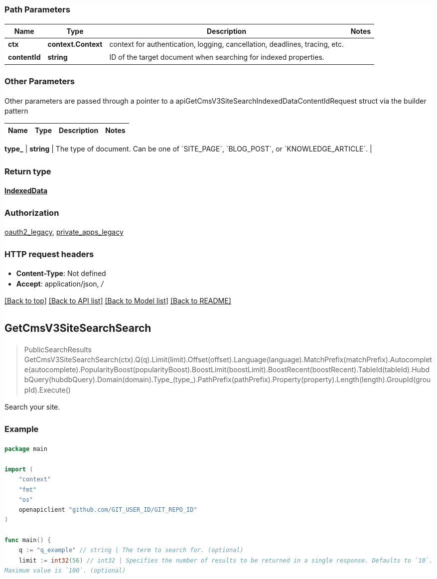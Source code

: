 ### Path Parameters


Name | Type | Description  | Notes
------------- | ------------- | ------------- | -------------
**ctx** | **context.Context** | context for authentication, logging, cancellation, deadlines, tracing, etc.
**contentId** | **string** | ID of the target document when searching for indexed properties. | 

### Other Parameters

Other parameters are passed through a pointer to a apiGetCmsV3SiteSearchIndexedDataContentIdRequest struct via the builder pattern


Name | Type | Description  | Notes
------------- | ------------- | ------------- | -------------

 **type_** | **string** | The type of document. Can be one of &#x60;SITE_PAGE&#x60;, &#x60;BLOG_POST&#x60;, or &#x60;KNOWLEDGE_ARTICLE&#x60;. | 

### Return type

[**IndexedData**](IndexedData.md)

### Authorization

[oauth2_legacy](../README.md#oauth2_legacy), [private_apps_legacy](../README.md#private_apps_legacy)

### HTTP request headers

- **Content-Type**: Not defined
- **Accept**: application/json, */*

[[Back to top]](#) [[Back to API list]](../README.md#documentation-for-api-endpoints)
[[Back to Model list]](../README.md#documentation-for-models)
[[Back to README]](../README.md)


## GetCmsV3SiteSearchSearch

> PublicSearchResults GetCmsV3SiteSearchSearch(ctx).Q(q).Limit(limit).Offset(offset).Language(language).MatchPrefix(matchPrefix).Autocomplete(autocomplete).PopularityBoost(popularityBoost).BoostLimit(boostLimit).BoostRecent(boostRecent).TableId(tableId).HubdbQuery(hubdbQuery).Domain(domain).Type_(type_).PathPrefix(pathPrefix).Property(property).Length(length).GroupId(groupId).Execute()

Search your site.



### Example

```go
package main

import (
	"context"
	"fmt"
	"os"
	openapiclient "github.com/GIT_USER_ID/GIT_REPO_ID"
)

func main() {
	q := "q_example" // string | The term to search for. (optional)
	limit := int32(56) // int32 | Specifies the number of results to be returned in a single response. Defaults to `10`. Maximum value is `100`. (optional)
```